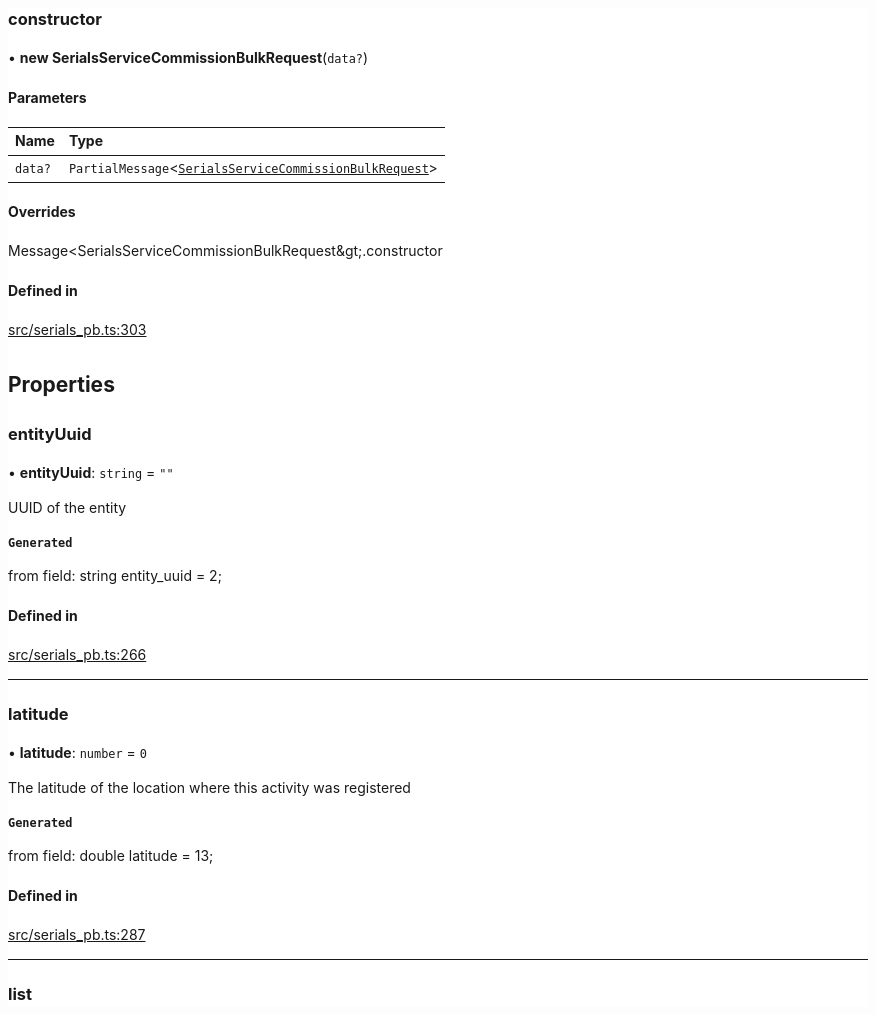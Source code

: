 ### constructor

• **new SerialsServiceCommissionBulkRequest**(`data?`)

#### Parameters

| Name | Type |
| :------ | :------ |
| `data?` | `PartialMessage`<[`SerialsServiceCommissionBulkRequest`](SerialsServiceCommissionBulkRequest.md)\> |

#### Overrides

Message&lt;SerialsServiceCommissionBulkRequest\&gt;.constructor

#### Defined in

[src/serials_pb.ts:303](https://github.com/TCUBEAI-TECHNOLOGIES-PRIVATE-LIMITED/ts-sdk/blob/85a94f2/src/serials_pb.ts#L303)

## Properties

### entityUuid

• **entityUuid**: `string` = `""`

UUID of the entity

**`Generated`**

from field: string entity_uuid = 2;

#### Defined in

[src/serials_pb.ts:266](https://github.com/TCUBEAI-TECHNOLOGIES-PRIVATE-LIMITED/ts-sdk/blob/85a94f2/src/serials_pb.ts#L266)

___

### latitude

• **latitude**: `number` = `0`

The latitude of the location where this activity was registered

**`Generated`**

from field: double latitude = 13;

#### Defined in

[src/serials_pb.ts:287](https://github.com/TCUBEAI-TECHNOLOGIES-PRIVATE-LIMITED/ts-sdk/blob/85a94f2/src/serials_pb.ts#L287)

___

### list
